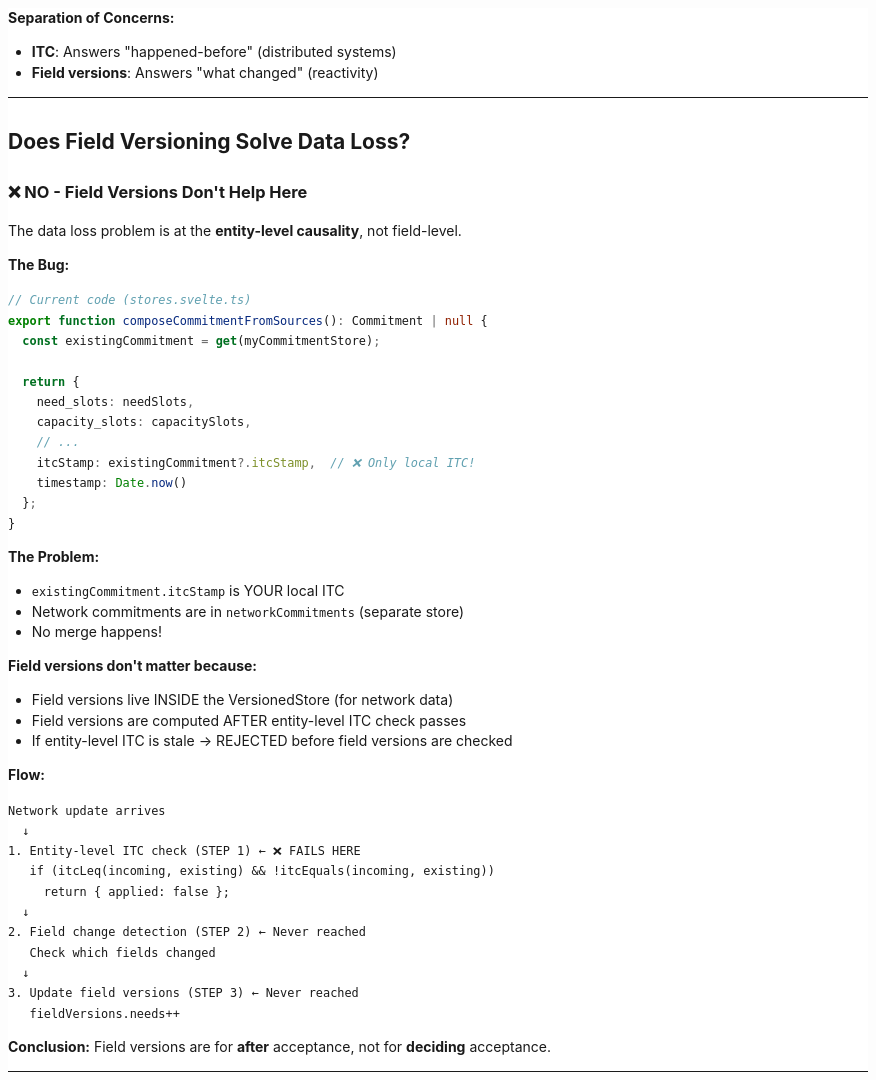 **Separation of Concerns:**
- **ITC**: Answers "happened-before" (distributed systems)
- **Field versions**: Answers "what changed" (reactivity)

---

## Does Field Versioning Solve Data Loss?

### ❌ **NO - Field Versions Don't Help Here**

The data loss problem is at the **entity-level causality**, not field-level.

**The Bug:**
```typescript
// Current code (stores.svelte.ts)
export function composeCommitmentFromSources(): Commitment | null {
  const existingCommitment = get(myCommitmentStore);
  
  return {
    need_slots: needSlots,
    capacity_slots: capacitySlots,
    // ...
    itcStamp: existingCommitment?.itcStamp,  // ❌ Only local ITC!
    timestamp: Date.now()
  };
}
```

**The Problem:**
- `existingCommitment.itcStamp` is YOUR local ITC
- Network commitments are in `networkCommitments` (separate store)
- No merge happens!

**Field versions don't matter because:**
- Field versions live INSIDE the VersionedStore (for network data)
- Field versions are computed AFTER entity-level ITC check passes
- If entity-level ITC is stale → REJECTED before field versions are checked

**Flow:**
```
Network update arrives
  ↓
1. Entity-level ITC check (STEP 1) ← ❌ FAILS HERE
   if (itcLeq(incoming, existing) && !itcEquals(incoming, existing))
     return { applied: false };
  ↓
2. Field change detection (STEP 2) ← Never reached
   Check which fields changed
  ↓
3. Update field versions (STEP 3) ← Never reached
   fieldVersions.needs++
```

**Conclusion:** Field versions are for **after** acceptance, not for **deciding** acceptance.

---